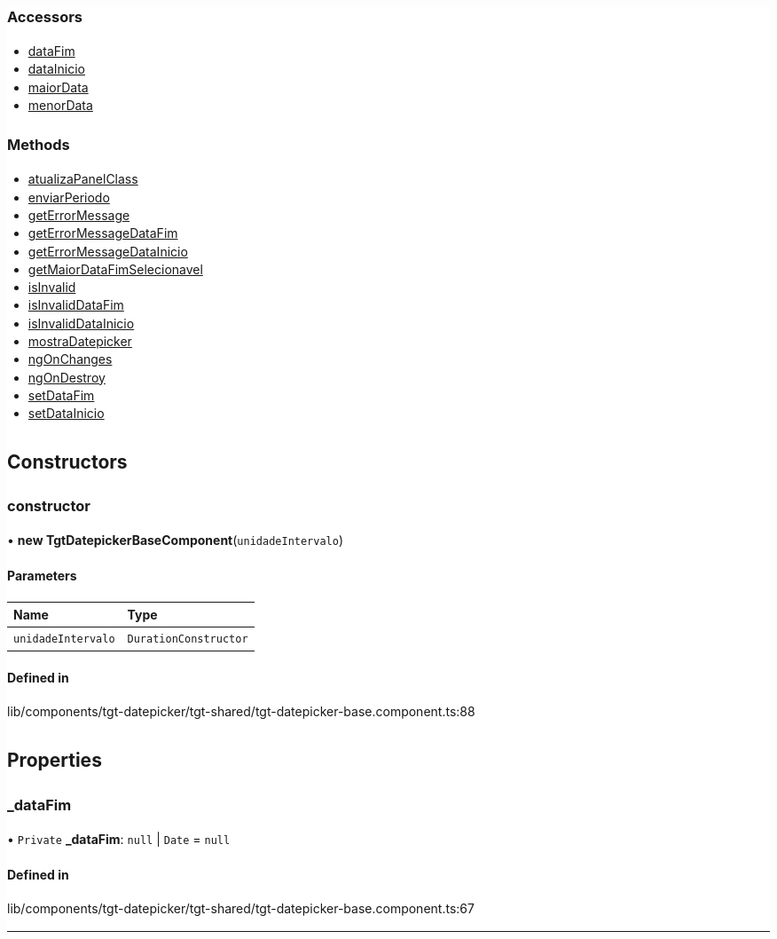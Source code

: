 ### Accessors

- [dataFim](TgtDatepickerBaseComponent.md#datafim)
- [dataInicio](TgtDatepickerBaseComponent.md#datainicio)
- [maiorData](TgtDatepickerBaseComponent.md#maiordata)
- [menorData](TgtDatepickerBaseComponent.md#menordata)

### Methods

- [atualizaPanelClass](TgtDatepickerBaseComponent.md#atualizapanelclass)
- [enviarPeriodo](TgtDatepickerBaseComponent.md#enviarperiodo)
- [getErrorMessage](TgtDatepickerBaseComponent.md#geterrormessage)
- [getErrorMessageDataFim](TgtDatepickerBaseComponent.md#geterrormessagedatafim)
- [getErrorMessageDataInicio](TgtDatepickerBaseComponent.md#geterrormessagedatainicio)
- [getMaiorDataFimSelecionavel](TgtDatepickerBaseComponent.md#getmaiordatafimselecionavel)
- [isInvalid](TgtDatepickerBaseComponent.md#isinvalid)
- [isInvalidDataFim](TgtDatepickerBaseComponent.md#isinvaliddatafim)
- [isInvalidDataInicio](TgtDatepickerBaseComponent.md#isinvaliddatainicio)
- [mostraDatepicker](TgtDatepickerBaseComponent.md#mostradatepicker)
- [ngOnChanges](TgtDatepickerBaseComponent.md#ngonchanges)
- [ngOnDestroy](TgtDatepickerBaseComponent.md#ngondestroy)
- [setDataFim](TgtDatepickerBaseComponent.md#setdatafim)
- [setDataInicio](TgtDatepickerBaseComponent.md#setdatainicio)

## Constructors

### constructor

• **new TgtDatepickerBaseComponent**(`unidadeIntervalo`)

#### Parameters

| Name | Type |
| :------ | :------ |
| `unidadeIntervalo` | `DurationConstructor` |

#### Defined in

lib/components/tgt-datepicker/tgt-shared/tgt-datepicker-base.component.ts:88

## Properties

### \_dataFim

• `Private` **\_dataFim**: ``null`` \| `Date` = `null`

#### Defined in

lib/components/tgt-datepicker/tgt-shared/tgt-datepicker-base.component.ts:67

___
